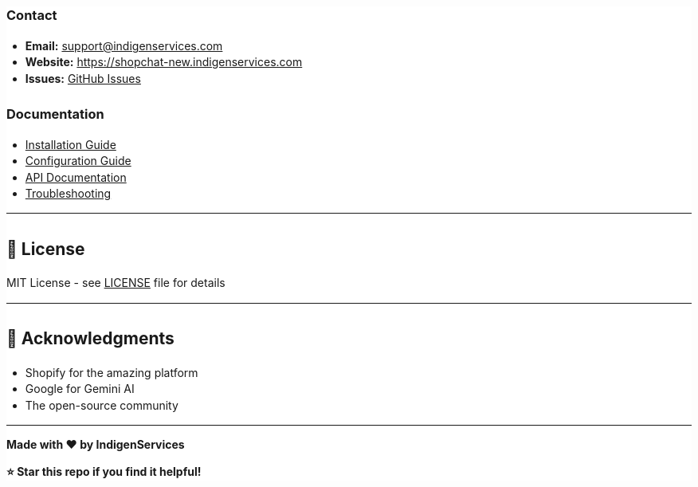 ### Contact
- **Email:** support@indigenservices.com
- **Website:** https://shopchat-new.indigenservices.com
- **Issues:** [GitHub Issues](https://github.com/r2w34/shopchat-AI-shopify/issues)

### Documentation
- [Installation Guide](./docs/installation.md)
- [Configuration Guide](./docs/configuration.md)
- [API Documentation](./API_SPEC.md)
- [Troubleshooting](./docs/troubleshooting.md)

---

## 📄 License

MIT License - see [LICENSE](LICENSE) file for details

---

## 🙏 Acknowledgments

- Shopify for the amazing platform
- Google for Gemini AI
- The open-source community

---

**Made with ❤️ by IndigenServices**

**⭐ Star this repo if you find it helpful!**

